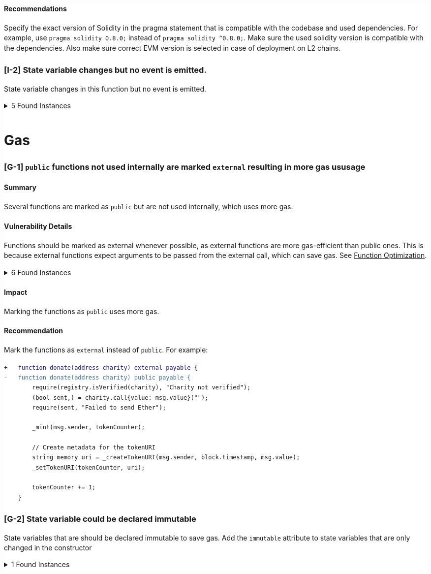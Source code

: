 #### Recommendations
Specify the exact version of Solidity in the pragma statement that is compatible with the codebase and used dependencies. For example, use `pragma solidity 0.8.0;` instead of `pragma solidity ^0.8.0;`. Make sure the used solidity version is compatible with the dependencies. Also make sure correct EVM version is selected in case of deployment on L2 chains.




### [I-2] State variable changes but no event is emitted.

State variable changes in this function but no event is emitted.

<details><summary>5 Found Instances</summary></details>


# Gas 


### [G-1] `public` functions not used internally are marked `external` resulting in more gas ususage

#### Summary  
Several functions are marked as `public` but are not used internally, which uses more gas.

#### Vulnerability Details
Functions should be marked as external whenever possible, as external functions are more gas-efficient than public ones. This is because external functions expect arguments to be passed from the external call, which can save gas. See [Function Optimization](https://hacken.io/discover/solidity-gas-optimization/).

<details><summary>6 Found Instances</summary></details>


#### Impact  

Marking the functions as `public` uses more gas.

#### Recommendation 

Mark the functions as `external` instead of `public`. For example:

```diff
+   function donate(address charity) external payable {
-   function donate(address charity) public payable {
        require(registry.isVerified(charity), "Charity not verified");
        (bool sent,) = charity.call{value: msg.value}("");
        require(sent, "Failed to send Ether");

        _mint(msg.sender, tokenCounter);

        // Create metadata for the tokenURI
        string memory uri = _createTokenURI(msg.sender, block.timestamp, msg.value);
        _setTokenURI(tokenCounter, uri);

        tokenCounter += 1;
    }

```




### [G-2] State variable could be declared immutable

State variables that are should be declared immutable to save gas. Add the `immutable` attribute to state variables that are only changed in the constructor

<details><summary>1 Found Instances</summary></details>

